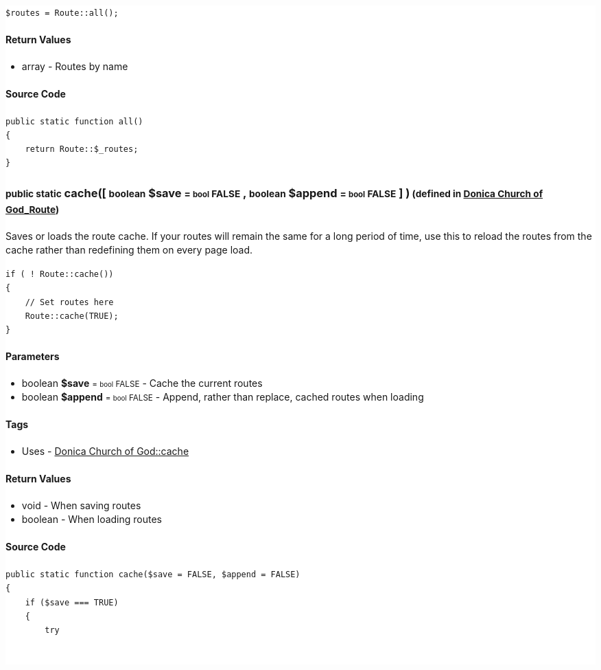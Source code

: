 <pre><code>$routes = Route::all();
</code></pre>
</div>
<h4>Return Values</h4>
<ul class='return'>
<li>
<span class='blue'>array</span>  - Routes by name 
</li></ul>
<div class="method-source">
<h4>Source Code</h4>
<pre>
<code class="language-php">public static function all()
{
	return Route::$_routes;
}</code>
</pre>
</div>
</div>

<div class='method'>
<h3 id="cache"><small>public static</small>  cache([ <small>boolean</small> <span class="param" title="Cache the current routes">$save</span> <small>= <small>bool</small> FALSE</small> , <small>boolean</small> <span class="param" title="Append, rather than replace, cached routes when loading">$append</span> <small>= <small>bool</small> FALSE</small> ] )<small> (defined in <a href='/documentation/api/Donica Church of God_Route'>Donica Church of God_Route</a>)</small></h3>
<div class='description'><p>Saves or loads the route cache. If your routes will remain the same for
a long period of time, use this to reload the routes from the cache
rather than redefining them on every page load.</p>

<pre><code>if ( ! Route::cache())
{
    // Set routes here
    Route::cache(TRUE);
}
</code></pre>
</div>
<h4>Parameters</h4>
<ul>
<li>
 <span class="blue">boolean </span><strong> $save</strong> <small> = <small>bool</small> FALSE</small> - Cache the current routes</li>
<li>
 <span class="blue">boolean </span><strong> $append</strong> <small> = <small>bool</small> FALSE</small> - Append, rather than replace, cached routes when loading</li>
</ul>
<h4>Tags</h4>
<ul class='tags'>
<li>Uses - <a href="#cache">Donica Church of God::cache</a></li>
</ul>
<h4>Return Values</h4>
<ul class='return'>
<li>
<span class='blue'>void</span>  - When saving routes 
</li><li>
<span class='blue'>boolean</span>  - When loading routes 
</li></ul>
<div class="method-source">
<h4>Source Code</h4>
<pre>
<code class="language-php">public static function cache($save = FALSE, $append = FALSE)
{
	if ($save === TRUE)
	{
		try